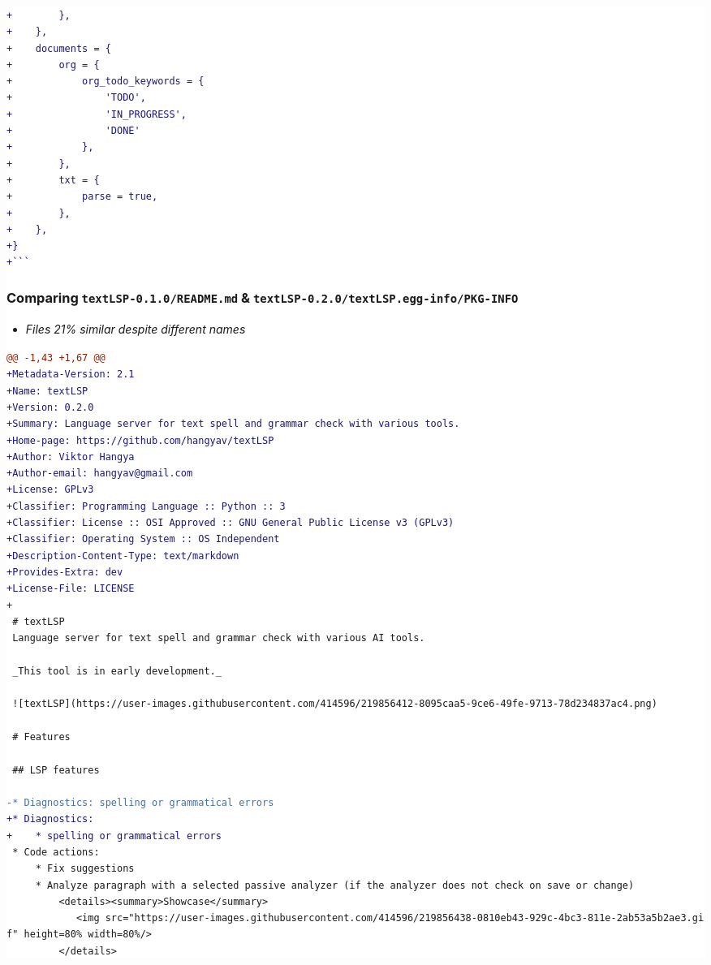 ```diff
+        },
+    },
+    documents = {
+        org = {
+            org_todo_keywords = {
+                'TODO',
+                'IN_PROGRESS',
+                'DONE'
+            },
+        },
+        txt = {
+            parse = true,
+        },
+    },
+}
+```
```

### Comparing `textLSP-0.1.0/README.md` & `textLSP-0.2.0/textLSP.egg-info/PKG-INFO`

 * *Files 21% similar despite different names*

```diff
@@ -1,43 +1,67 @@
+Metadata-Version: 2.1
+Name: textLSP
+Version: 0.2.0
+Summary: Language server for text spell and grammar check with various tools.
+Home-page: https://github.com/hangyav/textLSP
+Author: Viktor Hangya
+Author-email: hangyav@gmail.com
+License: GPLv3
+Classifier: Programming Language :: Python :: 3
+Classifier: License :: OSI Approved :: GNU General Public License v3 (GPLv3)
+Classifier: Operating System :: OS Independent
+Description-Content-Type: text/markdown
+Provides-Extra: dev
+License-File: LICENSE
+
 # textLSP
 Language server for text spell and grammar check with various AI tools.
 
 _This tool is in early development._
 
 ![textLSP](https://user-images.githubusercontent.com/414596/219856412-8095caa5-9ce6-49fe-9713-78d234837ac4.png)
 
 # Features
 
 ## LSP features
 
-* Diagnostics: spelling or grammatical errors
+* Diagnostics:
+    * spelling or grammatical errors
 * Code actions:
     * Fix suggestions
     * Analyze paragraph with a selected passive analyzer (if the analyzer does not check on save or change)
         <details><summary>Showcase</summary>
            <img src="https://user-images.githubusercontent.com/414596/219856438-0810eb43-929c-4bc3-811e-2ab53a5b2ae3.gif" height=80% width=80%/>
         </details>
```